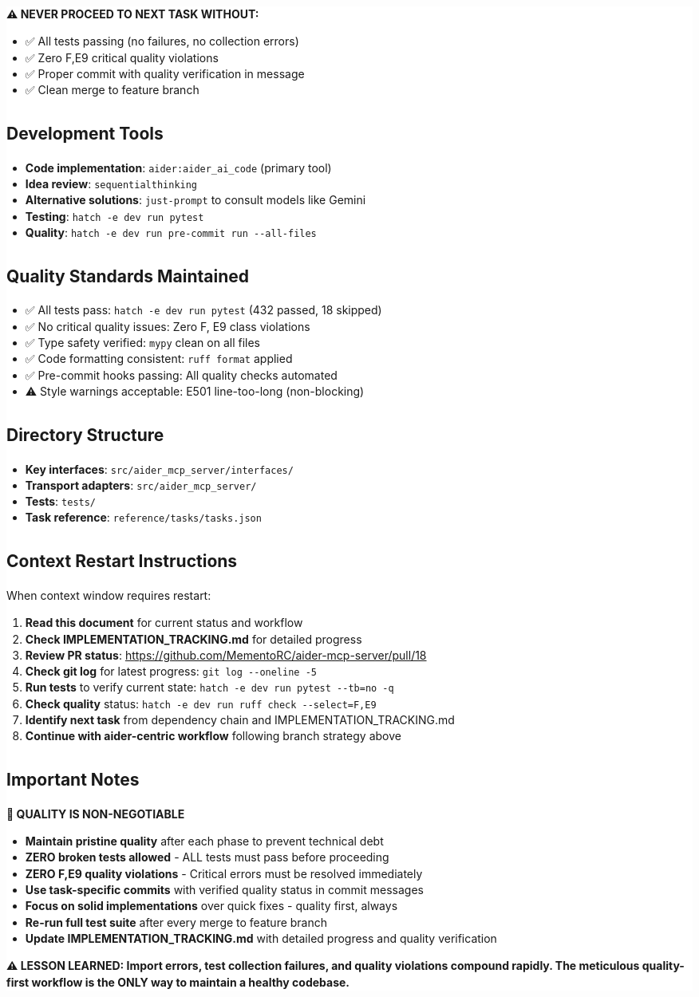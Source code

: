 **⚠️ NEVER PROCEED TO NEXT TASK WITHOUT:**
- ✅ All tests passing (no failures, no collection errors)
- ✅ Zero F,E9 critical quality violations 
- ✅ Proper commit with quality verification in message
- ✅ Clean merge to feature branch

## Development Tools

- **Code implementation**: `aider:aider_ai_code` (primary tool)
- **Idea review**: `sequentialthinking`
- **Alternative solutions**: `just-prompt` to consult models like Gemini
- **Testing**: `hatch -e dev run pytest`
- **Quality**: `hatch -e dev run pre-commit run --all-files`

## Quality Standards Maintained

- ✅ All tests pass: `hatch -e dev run pytest` (432 passed, 18 skipped)
- ✅ No critical quality issues: Zero F, E9 class violations
- ✅ Type safety verified: `mypy` clean on all files
- ✅ Code formatting consistent: `ruff format` applied
- ✅ Pre-commit hooks passing: All quality checks automated
- ⚠️ Style warnings acceptable: E501 line-too-long (non-blocking)

## Directory Structure

- **Key interfaces**: `src/aider_mcp_server/interfaces/`
- **Transport adapters**: `src/aider_mcp_server/`
- **Tests**: `tests/`
- **Task reference**: `reference/tasks/tasks.json`

## Context Restart Instructions

When context window requires restart:

1. **Read this document** for current status and workflow
2. **Check IMPLEMENTATION_TRACKING.md** for detailed progress
3. **Review PR status**: https://github.com/MementoRC/aider-mcp-server/pull/18
4. **Check git log** for latest progress: `git log --oneline -5`
5. **Run tests** to verify current state: `hatch -e dev run pytest --tb=no -q`
6. **Check quality** status: `hatch -e dev run ruff check --select=F,E9`
7. **Identify next task** from dependency chain and IMPLEMENTATION_TRACKING.md
8. **Continue with aider-centric workflow** following branch strategy above

## Important Notes

**🚨 QUALITY IS NON-NEGOTIABLE**

- **Maintain pristine quality** after each phase to prevent technical debt
- **ZERO broken tests allowed** - ALL tests must pass before proceeding
- **ZERO F,E9 quality violations** - Critical errors must be resolved immediately
- **Use task-specific commits** with verified quality status in commit messages
- **Focus on solid implementations** over quick fixes - quality first, always
- **Re-run full test suite** after every merge to feature branch
- **Update IMPLEMENTATION_TRACKING.md** with detailed progress and quality verification

**⚠️ LESSON LEARNED: Import errors, test collection failures, and quality violations compound rapidly. The meticulous quality-first workflow is the ONLY way to maintain a healthy codebase.**
